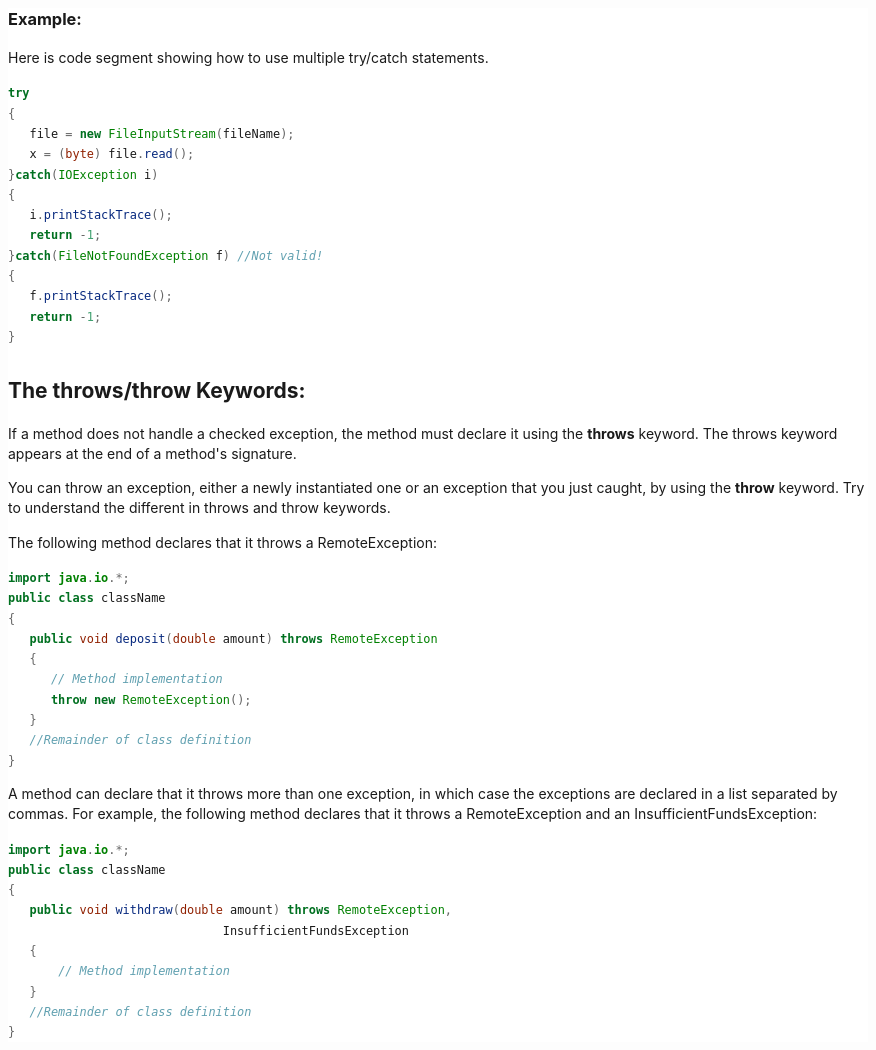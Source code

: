 ### **Example:**

Here is code segment showing how to use multiple try/catch statements.

```java
try
{
   file = new FileInputStream(fileName);
   x = (byte) file.read();
}catch(IOException i)
{
   i.printStackTrace();
   return -1;
}catch(FileNotFoundException f) //Not valid!
{
   f.printStackTrace();
   return -1;
}
```

**The throws/throw Keywords:**
------------------------------

If a method does not handle a checked exception, the method must declare it
using the **throws** keyword. The throws keyword appears at the end of a
method's signature.

You can throw an exception, either a newly instantiated one or an exception that
you just caught, by using the **throw** keyword. Try to understand the different
in throws and throw keywords.

The following method declares that it throws a RemoteException:

```java
import java.io.*;
public class className
{
   public void deposit(double amount) throws RemoteException
   {
      // Method implementation
      throw new RemoteException();
   }
   //Remainder of class definition
}
```

A method can declare that it throws more than one exception, in which case the
exceptions are declared in a list separated by commas. For example, the
following method declares that it throws a RemoteException and an
InsufficientFundsException:

```java
import java.io.*;
public class className
{
   public void withdraw(double amount) throws RemoteException,
                              InsufficientFundsException
   {
       // Method implementation
   }
   //Remainder of class definition
}
```
